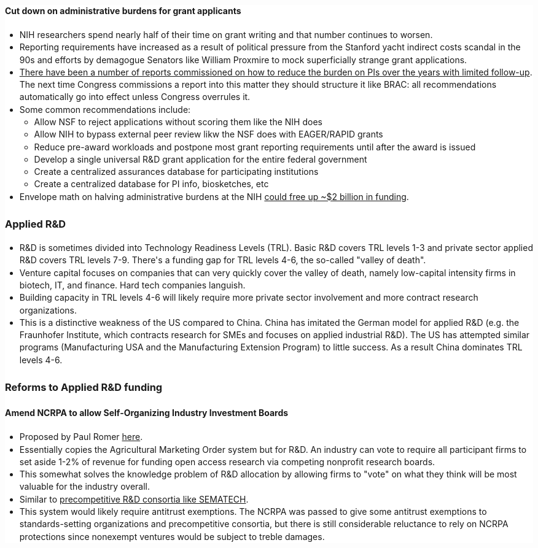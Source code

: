 #### Cut down on administrative burdens for grant applicants
- NIH researchers spend nearly half of their time on grant writing and that number continues to worsen.
- Reporting requirements have increased as a result of political pressure from the Stanford yacht indirect costs scandal in the 90s and efforts by demagogue Senators like William Proxmire to mock superficially strange grant applications.
- [There have been a number of reports commissioned on how to reduce the burden on PIs over the years with limited follow-up](https://goodscienceproject.org/articles/the-efforts-to-reform-research-bureaucracy-to-date/). The next time Congress commissions a report into this matter they should structure it like BRAC: all recommendations automatically go into effect unless Congress overrules it.
- Some common recommendations include:
    - Allow NSF to reject applications without scoring them like the NIH does
    - Allow NIH to bypass external peer review likw the NSF does with EAGER/RAPID grants
    - Reduce pre-award workloads and postpone most grant reporting requirements until after the award is issued
    - Develop a single universal R&D grant application for the entire federal government
    - Create a centralized assurances database for participating institutions
    - Create a centralized database for PI info, biosketches, etc
- Envelope math on halving administrative burdens at the NIH [could free up ~$2 billion in funding](https://goodscienceproject.org/articles/heres-how-we-could-get-an-extra-2-billion-in-biomedical-research-per-year-for-free/).


### Applied R&D

- R&D is sometimes divided into Technology Readiness Levels (TRL). Basic R&D covers TRL levels 1-3 and private sector applied R&D covers TRL levels 7-9. There's a funding gap for TRL levels 4-6, the so-called "valley of death".
- Venture capital focuses on companies that can very quickly cover the valley of death, namely low-capital intensity firms in biotech, IT, and finance. Hard tech companies languish.
- Building capacity in TRL levels 4-6 will likely require more private sector involvement and more contract research organizations.
- This is a distinctive weakness of the US compared to China. China has imitated the German model for applied R&D (e.g. the Fraunhofer Institute, which contracts research for SMEs and focuses on applied industrial R&D). The US has attempted similar programs (Manufacturing USA and the Manufacturing Extension Program) to little success. As a result China dominates TRL levels 4-6.

### Reforms to Applied R&D funding

#### Amend NCRPA to allow Self-Organizing Industry Investment Boards
- Proposed by Paul Romer [here](https://paulromer.net/statement-for-house-budget-comittee/industry_boards.pdf).
- Essentially copies the Agricultural Marketing Order system but for R&D. An industry can vote to require all participant firms to set aside 1-2% of revenue for funding open access research via competing nonprofit research boards.
- This somewhat solves the knowledge problem of R&D allocation by allowing firms to "vote" on what they think will be most valuable for the industry overall.
- Similar to [precompetitive R&D consortia like SEMATECH](https://americancompass.org/policy-brief-pre-competitive-rd-consortia/).
- This system would likely require antitrust exemptions. The NCRPA was passed to give some antitrust exemptions to standards-setting organizations and precompetitive consortia, but there is still considerable reluctance to rely on NCRPA protections since nonexempt ventures would be subject to treble damages.
